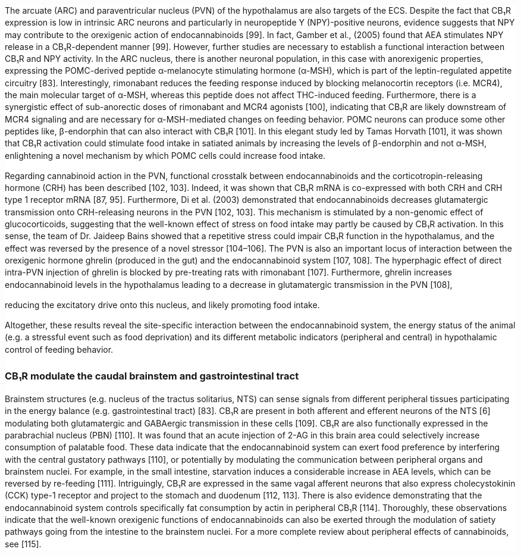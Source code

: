 The arcuate (ARC) and paraventricular nucleus (PVN) of the hypothalamus are also targets of the ECS. Despite the fact that CB₁R expression is low in intrinsic ARC neurons and particularly in neuropeptide Y (NPY)-positive neurons, evidence suggests that NPY may contribute to the orexigenic action of endocannabinoids [99]. In fact, Gamber et al., (2005) found that AEA stimulates NPY release in a CB₁R-dependent manner [99]. However, further studies are necessary to establish a functional interaction between CB₁R and NPY activity. In the ARC nucleus, there is another neuronal population, in this case with anorexigenic properties, expressing the POMC-derived peptide α-melanocyte stimulating hormone (α-MSH), which is part of the leptin-regulated appetite circuitry [83]. Interestingly, rimonabant reduces the feeding response induced by blocking melanocortin receptors (i.e. MCR4), the main molecular target of α-MSH, whereas this peptide does not affect THC-induced feeding. Furthermore, there is a synergistic effect of sub-anorectic doses of rimonabant and MCR4 agonists [100], indicating that CB₁R are likely downstream of MCR4 signaling and are necessary for α-MSH-mediated changes on feeding behavior. POMC neurons can produce some other peptides like, β-endorphin that can also interact with CB₁R [101]. In this elegant study led by Tamas Horvath [101], it was shown that CB₁R activation could stimulate food intake in satiated animals by increasing the levels of β-endorphin and not α-MSH, enlightening a novel mechanism by which POMC cells could increase food intake.

Regarding cannabinoid action in the PVN, functional crosstalk between endocannabinoids and the corticotropin-releasing hormone (CRH) has been described [102, 103]. Indeed, it was shown that CB₁R mRNA is co-expressed with both CRH and CRH type 1 receptor mRNA [87, 95]. Furthermore, Di et al. (2003) demonstrated that endocannabinoids decreases glutamatergic transmission onto CRH-releasing neurons in the PVN [102, 103]. This mechanism is stimulated by a non-genomic effect of glucocorticoids, suggesting that the well-known effect of stress on food intake may partly be caused by CB₁R activation. In this sense, the team of Dr. Jaideep Bains showed that a repetitive stress could impair CB₁R function in the hypothalamus, and the effect was reversed by the presence of a novel stressor [104–106]. The PVN is also an important locus of interaction between the orexigenic hormone ghrelin (produced in the gut) and the endocannabinoid system [107, 108]. The hyperphagic effect of direct intra-PVN injection of ghrelin is blocked by pre-treating rats with rimonabant [107]. Furthermore, ghrelin increases endocannabinoid levels in the hypothalamus leading to a decrease in glutamatergic transmission in the PVN [108],

reducing the excitatory drive onto this nucleus, and likely promoting food intake.

Altogether, these results reveal the site-specific interaction between the endocannabinoid system, the energy status of the animal (e.g. a stressful event such as food deprivation) and its different metabolic indicators (peripheral and central) in hypothalamic control of feeding behavior.

### CB₁R modulate the caudal brainstem and gastrointestinal tract

Brainstem structures (e.g. nucleus of the tractus solitarius, NTS) can sense signals from different peripheral tissues participating in the energy balance (e.g. gastrointestinal tract) [83]. CB₁R are present in both afferent and efferent neurons of the NTS [6] modulating both glutamatergic and GABAergic transmission in these cells [109]. CB₁R are also functionally expressed in the parabrachial nucleus (PBN) [110]. It was found that an acute injection of 2-AG in this brain area could selectively increase consumption of palatable food. These data indicate that the endocannabinoid system can exert food preference by interfering with the central gustatory pathways [110], or potentially by modulating the communication between peripheral organs and brainstem nuclei. For example, in the small intestine, starvation induces a considerable increase in AEA levels, which can be reversed by re-feeding [111]. Intriguingly, CB₁R are expressed in the same vagal afferent neurons that also express cholecystokinin (CCK) type-1 receptor and project to the stomach and duodenum [112, 113]. There is also evidence demonstrating that the endocannabinoid system controls specifically fat consumption by actin in peripheral CB₁R [114]. Thoroughly, these observations indicate that the well-known orexigenic functions of endocannabinoids can also be exerted through the modulation of satiety pathways going from the intestine to the brainstem nuclei. For a more complete review about peripheral effects of cannabinoids, see [115].
